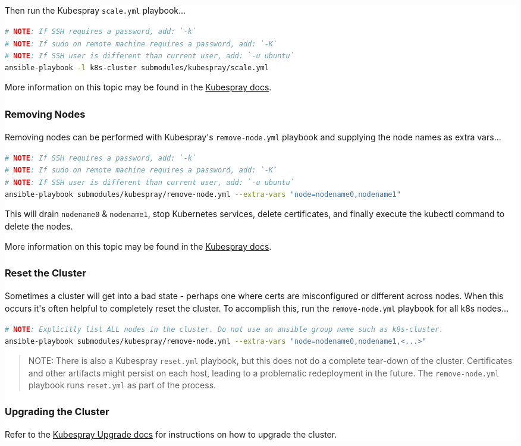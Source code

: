 Then run the Kubespray `scale.yml` playbook...

```sh
# NOTE: If SSH requires a password, add: `-k`
# NOTE: If sudo on remote machine requires a password, add: `-K`
# NOTE: If SSH user is different than current user, add: `-u ubuntu`
ansible-playbook -l k8s-cluster submodules/kubespray/scale.yml
```

More information on this topic may be found in the [Kubespray docs](https://github.com/kubernetes-sigs/kubespray/blob/master/docs/getting-started.md#adding-nodes).

### Removing Nodes

Removing nodes can be performed with Kubespray's `remove-node.yml` playbook and supplying the node names as extra vars...

```sh
# NOTE: If SSH requires a password, add: `-k`
# NOTE: If sudo on remote machine requires a password, add: `-K`
# NOTE: If SSH user is different than current user, add: `-u ubuntu`
ansible-playbook submodules/kubespray/remove-node.yml --extra-vars "node=nodename0,nodename1"
```

This will drain `nodename0` & `nodename1`, stop Kubernetes services, delete certificates, and finally execute the kubectl command to delete the nodes.

More information on this topic may be found in the [Kubespray docs](https://github.com/kubernetes-sigs/kubespray/blob/master/docs/getting-started.md#remove-nodes).

### Reset the Cluster

Sometimes a cluster will get into a bad state - perhaps one where certs are misconfigured or different across nodes. When this occurs it's often helpful to completely reset the cluster. To accomplish this, run the `remove-node.yml` playbook for all k8s nodes...

```sh
# NOTE: Explicitly list ALL nodes in the cluster. Do not use an ansible group name such as k8s-cluster.
ansible-playbook submodules/kubespray/remove-node.yml --extra-vars "node=nodename0,nodename1,<...>"
```

> NOTE: There is also a Kubespray `reset.yml` playbook, but this does not do a complete tear-down of the cluster. Certificates and other artifacts might persist on each host, leading to a problematic redeployment in the future. The `remove-node.yml` playbook runs `reset.yml` as part of the process.

### Upgrading the Cluster

Refer to the [Kubespray Upgrade docs](https://github.com/kubernetes-sigs/kubespray/blob/master/docs/upgrades.md) for instructions on how to upgrade the cluster.
